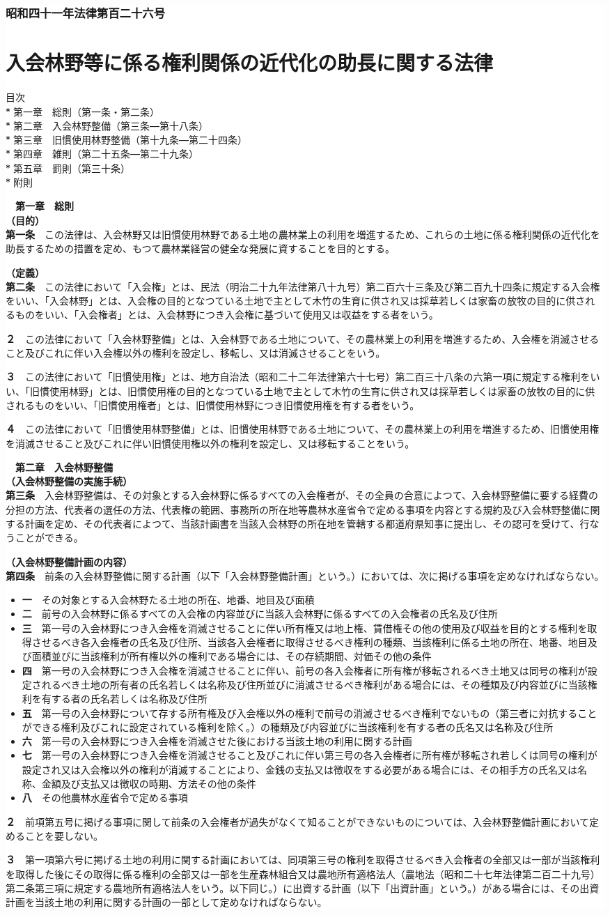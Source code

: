 ### 昭和四十一年法律第百二十六号  
# 入会林野等に係る権利関係の近代化の助長に関する法律  
  
目次  
	* 第一章　総則（第一条・第二条）  
	* 第二章　入会林野整備（第三条―第十八条）  
	* 第三章　旧慣使用林野整備（第十九条―第二十四条）  
	* 第四章　雑則（第二十五条―第二十九条）  
	* 第五章　罰則（第三十条）  
	* 附則  
  
&emsp;**第一章　総則**  
**（目的）**  
**第一条**　この法律は、入会林野又は旧慣使用林野である土地の農林業上の利用を増進するため、これらの土地に係る権利関係の近代化を助長するための措置を定め、もつて農林業経営の健全な発展に資することを目的とする。  
  
**（定義）**  
**第二条**　この法律において「入会権」とは、民法（明治二十九年法律第八十九号）第二百六十三条及び第二百九十四条に規定する入会権をいい、「入会林野」とは、入会権の目的となつている土地で主として木竹の生育に供され又は採草若しくは家畜の放牧の目的に供されるものをいい、「入会権者」とは、入会林野につき入会権に基づいて使用又は収益をする者をいう。  
  
**２**　この法律において「入会林野整備」とは、入会林野である土地について、その農林業上の利用を増進するため、入会権を消滅させること及びこれに伴い入会権以外の権利を設定し、移転し、又は消滅させることをいう。  
  
**３**　この法律において「旧慣使用権」とは、地方自治法（昭和二十二年法律第六十七号）第二百三十八条の六第一項に規定する権利をいい、「旧慣使用林野」とは、旧慣使用権の目的となつている土地で主として木竹の生育に供され又は採草若しくは家畜の放牧の目的に供されるものをいい、「旧慣使用権者」とは、旧慣使用林野につき旧慣使用権を有する者をいう。  
  
**４**　この法律において「旧慣使用林野整備」とは、旧慣使用林野である土地について、その農林業上の利用を増進するため、旧慣使用権を消滅させること及びこれに伴い旧慣使用権以外の権利を設定し、又は移転することをいう。  
  
&emsp;**第二章　入会林野整備**  
**（入会林野整備の実施手続）**  
**第三条**　入会林野整備は、その対象とする入会林野に係るすべての入会権者が、その全員の合意によつて、入会林野整備に要する経費の分担の方法、代表者の選任の方法、代表権の範囲、事務所の所在地等農林水産省令で定める事項を内容とする規約及び入会林野整備に関する計画を定め、その代表者によつて、当該計画書を当該入会林野の所在地を管轄する都道府県知事に提出し、その認可を受けて、行なうことができる。  
  
**（入会林野整備計画の内容）**  
**第四条**　前条の入会林野整備に関する計画（以下「入会林野整備計画」という。）においては、次に掲げる事項を定めなければならない。  
* **一**　その対象とする入会林野たる土地の所在、地番、地目及び面積  
* **二**　前号の入会林野に係るすべての入会権の内容並びに当該入会林野に係るすべての入会権者の氏名及び住所  
* **三**　第一号の入会林野につき入会権を消滅させることに伴い所有権又は地上権、賃借権その他の使用及び収益を目的とする権利を取得させるべき各入会権者の氏名及び住所、当該各入会権者に取得させるべき権利の種類、当該権利に係る土地の所在、地番、地目及び面積並びに当該権利が所有権以外の権利である場合には、その存続期間、対価その他の条件  
* **四**　第一号の入会林野につき入会権を消滅させることに伴い、前号の各入会権者に所有権が移転されるべき土地又は同号の権利が設定されるべき土地の所有者の氏名若しくは名称及び住所並びに消滅させるべき権利がある場合には、その種類及び内容並びに当該権利を有する者の氏名若しくは名称及び住所  
* **五**　第一号の入会林野について存する所有権及び入会権以外の権利で前号の消滅させるべき権利でないもの（第三者に対抗することができる権利及びこれに設定されている権利を除く。）の種類及び内容並びに当該権利を有する者の氏名又は名称及び住所  
* **六**　第一号の入会林野につき入会権を消滅させた後における当該土地の利用に関する計画  
* **七**　第一号の入会林野につき入会権を消滅させること及びこれに伴い第三号の各入会権者に所有権が移転され若しくは同号の権利が設定され又は入会権以外の権利が消滅することにより、金銭の支払又は徴収をする必要がある場合には、その相手方の氏名又は名称、金額及び支払又は徴収の時期、方法その他の条件  
* **八**　その他農林水産省令で定める事項  
  
**２**　前項第五号に掲げる事項に関して前条の入会権者が過失がなくて知ることができないものについては、入会林野整備計画において定めることを要しない。  
  
**３**　第一項第六号に掲げる土地の利用に関する計画においては、同項第三号の権利を取得させるべき入会権者の全部又は一部が当該権利を取得した後にその取得に係る権利の全部又は一部を生産森林組合又は農地所有適格法人（農地法（昭和二十七年法律第二百二十九号）第二条第三項に規定する農地所有適格法人をいう。以下同じ。）に出資する計画（以下「出資計画」という。）がある場合には、その出資計画を当該土地の利用に関する計画の一部として定めなければならない。  
  